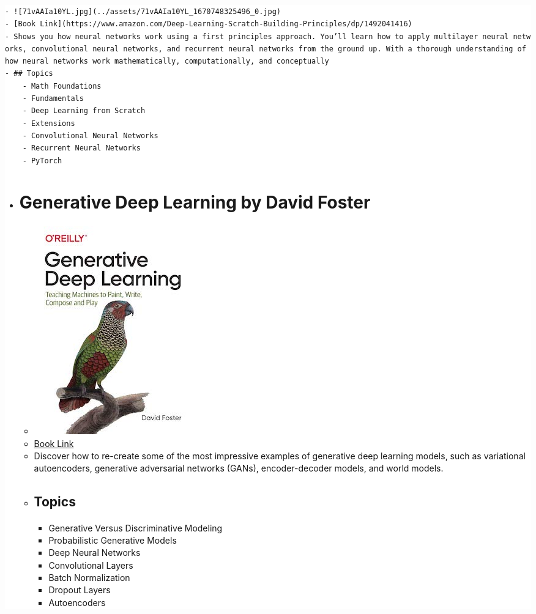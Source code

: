 	- ![71vAAIa10YL.jpg](../assets/71vAAIa10YL_1670748325496_0.jpg)
	- [Book Link](https://www.amazon.com/Deep-Learning-Scratch-Building-Principles/dp/1492041416)
	- Shows you how neural networks work using a first principles approach. You’ll learn how to apply multilayer neural networks, convolutional neural networks, and recurrent neural networks from the ground up. With a thorough understanding of how neural networks work mathematically, computationally, and conceptually
	- ## Topics
		- Math Foundations
		- Fundamentals
		- Deep Learning from Scratch
		- Extensions
		- Convolutional Neural Networks
		- Recurrent Neural Networks
		- PyTorch
- # Generative Deep Learning by David Foster
	- ![71fGFYhl9WL.jpg](../assets/71fGFYhl9WL_1670829940119_0.jpg)
	- [Book Link](https://www.amazon.com/Generative-Deep-Learning-Teaching-Machines/dp/1492041947)
	- Discover how to re-create some of the most impressive examples of generative deep learning models, such as variational autoencoders, generative adversarial networks (GANs), encoder-decoder models, and world models.
	- ## Topics
		- Generative Versus Discriminative Modeling
		- Probabilistic Generative Models
		- Deep Neural Networks
		- Convolutional Layers
		- Batch Normalization
		- Dropout Layers
		- Autoencoders